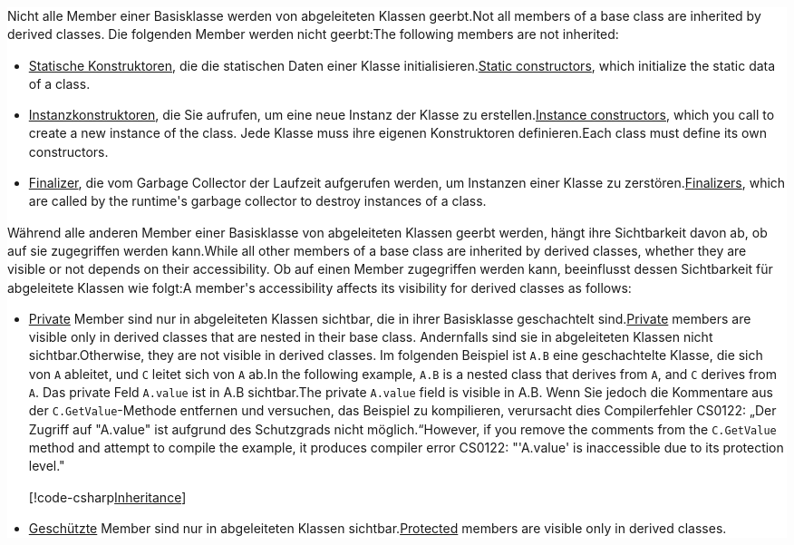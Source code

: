 <span data-ttu-id="cc6a8-129">Nicht alle Member einer Basisklasse werden von abgeleiteten Klassen geerbt.</span><span class="sxs-lookup"><span data-stu-id="cc6a8-129">Not all members of a base class are inherited by derived classes.</span></span> <span data-ttu-id="cc6a8-130">Die folgenden Member werden nicht geerbt:</span><span class="sxs-lookup"><span data-stu-id="cc6a8-130">The following members are not inherited:</span></span>

- <span data-ttu-id="cc6a8-131">[Statische Konstruktoren](../programming-guide/classes-and-structs/static-constructors.md), die die statischen Daten einer Klasse initialisieren.</span><span class="sxs-lookup"><span data-stu-id="cc6a8-131">[Static constructors](../programming-guide/classes-and-structs/static-constructors.md), which initialize the static data of a class.</span></span>

- <span data-ttu-id="cc6a8-132">[Instanzkonstruktoren](../programming-guide/classes-and-structs/constructors.md), die Sie aufrufen, um eine neue Instanz der Klasse zu erstellen.</span><span class="sxs-lookup"><span data-stu-id="cc6a8-132">[Instance constructors](../programming-guide/classes-and-structs/constructors.md), which you call to create a new instance of the class.</span></span> <span data-ttu-id="cc6a8-133">Jede Klasse muss ihre eigenen Konstruktoren definieren.</span><span class="sxs-lookup"><span data-stu-id="cc6a8-133">Each class must define its own constructors.</span></span>

- <span data-ttu-id="cc6a8-134">[Finalizer](../programming-guide/classes-and-structs/destructors.md), die vom Garbage Collector der Laufzeit aufgerufen werden, um Instanzen einer Klasse zu zerstören.</span><span class="sxs-lookup"><span data-stu-id="cc6a8-134">[Finalizers](../programming-guide/classes-and-structs/destructors.md), which are called by the runtime's garbage collector to destroy instances of a class.</span></span>

<span data-ttu-id="cc6a8-135">Während alle anderen Member einer Basisklasse von abgeleiteten Klassen geerbt werden, hängt ihre Sichtbarkeit davon ab, ob auf sie zugegriffen werden kann.</span><span class="sxs-lookup"><span data-stu-id="cc6a8-135">While all other members of a base class are inherited by derived classes, whether they are visible or not depends on their accessibility.</span></span> <span data-ttu-id="cc6a8-136">Ob auf einen Member zugegriffen werden kann, beeinflusst dessen Sichtbarkeit für abgeleitete Klassen wie folgt:</span><span class="sxs-lookup"><span data-stu-id="cc6a8-136">A member's accessibility affects its visibility for derived classes as follows:</span></span>

- <span data-ttu-id="cc6a8-137">[Private](../language-reference/keywords/private.md) Member sind nur in abgeleiteten Klassen sichtbar, die in ihrer Basisklasse geschachtelt sind.</span><span class="sxs-lookup"><span data-stu-id="cc6a8-137">[Private](../language-reference/keywords/private.md) members are visible only in derived classes that are nested in their base class.</span></span> <span data-ttu-id="cc6a8-138">Andernfalls sind sie in abgeleiteten Klassen nicht sichtbar.</span><span class="sxs-lookup"><span data-stu-id="cc6a8-138">Otherwise, they are not visible in derived classes.</span></span> <span data-ttu-id="cc6a8-139">Im folgenden Beispiel ist `A.B` eine geschachtelte Klasse, die sich von `A` ableitet, und `C` leitet sich von `A` ab.</span><span class="sxs-lookup"><span data-stu-id="cc6a8-139">In the following example, `A.B` is a nested class that derives from `A`, and `C` derives from `A`.</span></span> <span data-ttu-id="cc6a8-140">Das private Feld `A.value` ist in A.B sichtbar.</span><span class="sxs-lookup"><span data-stu-id="cc6a8-140">The private `A.value` field is visible in A.B.</span></span> <span data-ttu-id="cc6a8-141">Wenn Sie jedoch die Kommentare aus der `C.GetValue`-Methode entfernen und versuchen, das Beispiel zu kompilieren, verursacht dies Compilerfehler CS0122: „Der Zugriff auf "A.value" ist aufgrund des Schutzgrads nicht möglich.“</span><span class="sxs-lookup"><span data-stu-id="cc6a8-141">However, if you remove the comments from the `C.GetValue` method and attempt to compile the example, it produces compiler error CS0122: "'A.value' is inaccessible due to its protection level."</span></span>

  [!code-csharp[Inheritance](../../../samples/snippets/csharp/tutorials/inheritance/private.cs#1)]

- <span data-ttu-id="cc6a8-142">[Geschützte](../language-reference/keywords/protected.md) Member sind nur in abgeleiteten Klassen sichtbar.</span><span class="sxs-lookup"><span data-stu-id="cc6a8-142">[Protected](../language-reference/keywords/protected.md) members are visible only in derived classes.</span></span>
